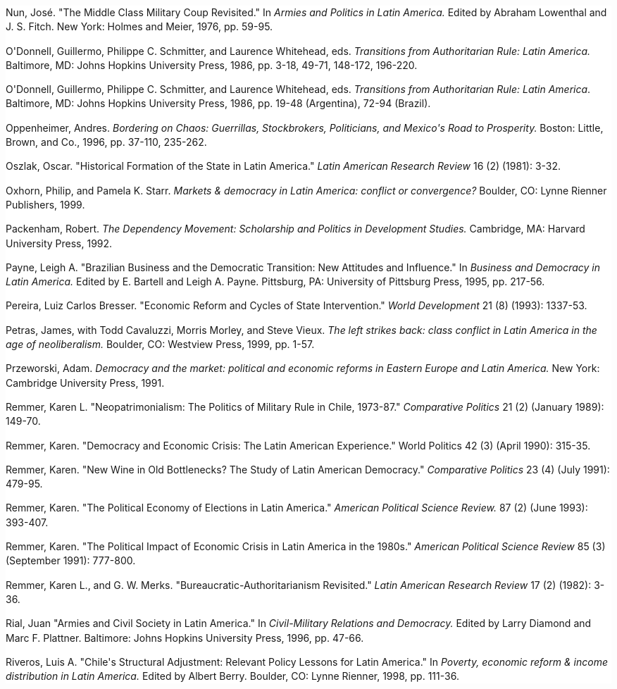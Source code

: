 Nun, José. "The Middle Class Military Coup Revisited." In _Armies and Politics in Latin America._ Edited by Abraham Lowenthal and J. S. Fitch. New York: Holmes and Meier, 1976, pp. 59-95.

O'Donnell, Guillermo, Philippe C. Schmitter, and Laurence Whitehead, eds. _Transitions from Authoritarian Rule: Latin America._ Baltimore, MD: Johns Hopkins University Press, 1986, pp. 3-18, 49-71, 148-172, 196-220.

O'Donnell, Guillermo, Philippe C. Schmitter, and Laurence Whitehead, eds. _Transitions from Authoritarian Rule: Latin America_. Baltimore, MD: Johns Hopkins University Press, 1986, pp. 19-48 (Argentina), 72-94 (Brazil).

Oppenheimer, Andres. _Bordering on Chaos: Guerrillas, Stockbrokers, Politicians, and Mexico's Road to Prosperity._ Boston: Little, Brown, and Co., 1996, pp. 37-110, 235-262.

Oszlak, Oscar. "Historical Formation of the State in Latin America." _Latin American Research Review_ 16 (2) (1981): 3-32.

Oxhorn, Philip, and Pamela K. Starr. _Markets & democracy in Latin America: conflict or convergence?_ Boulder, CO: Lynne Rienner Publishers, 1999.

Packenham, Robert. _The Dependency Movement: Scholarship and Politics in Development Studies._ Cambridge, MA: Harvard University Press, 1992.

Payne, Leigh A. "Brazilian Business and the Democratic Transition: New Attitudes and Influence." In _Business and Democracy in Latin America._ Edited by E. Bartell and Leigh A. Payne. Pittsburg, PA: University of Pittsburg Press, 1995, pp. 217-56.

Pereira, Luiz Carlos Bresser. "Economic Reform and Cycles of State Intervention." _World Development_ 21 (8) (1993): 1337-53.

Petras, James, with Todd Cavaluzzi, Morris Morley, and Steve Vieux. _The left strikes back: class conflict in Latin America in the age of neoliberalism._ Boulder, CO: Westview Press, 1999, pp. 1-57.

Przeworski, Adam. _Democracy and the market: political and economic reforms in Eastern Europe and Latin America._ New York: Cambridge University Press, 1991.

Remmer, Karen L. "Neopatrimonialism: The Politics of Military Rule in Chile, 1973-87." _Comparative Politics_ 21 (2) (January 1989): 149-70.

Remmer, Karen. "Democracy and Economic Crisis: The Latin American Experience." World Politics 42 (3) (April 1990): 315-35.

Remmer, Karen. "New Wine in Old Bottlenecks? The Study of Latin American Democracy." _Comparative Politics_ 23 (4) (July 1991): 479-95.

Remmer, Karen. "The Political Economy of Elections in Latin America." _American Political Science Review._ 87 (2) (June 1993): 393-407.  
  
Remmer, Karen. "The Political Impact of Economic Crisis in Latin America in the 1980s." _American Political Science Review_ 85 (3) (September 1991): 777-800.

Remmer, Karen L., and G. W. Merks. "Bureaucratic-Authoritarianism Revisited." _Latin American Research Review_ 17 (2) (1982): 3-36.

Rial, Juan "Armies and Civil Society in Latin America." In _Civil-Military Relations and Democracy._ Edited by Larry Diamond and Marc F. Plattner. Baltimore: Johns Hopkins University Press, 1996, pp. 47-66.

Riveros, Luis A. "Chile's Structural Adjustment: Relevant Policy Lessons for Latin America." In _Poverty, economic reform & income distribution in Latin America._ Edited by Albert Berry. Boulder, CO: Lynne Rienner, 1998, pp. 111-36.
